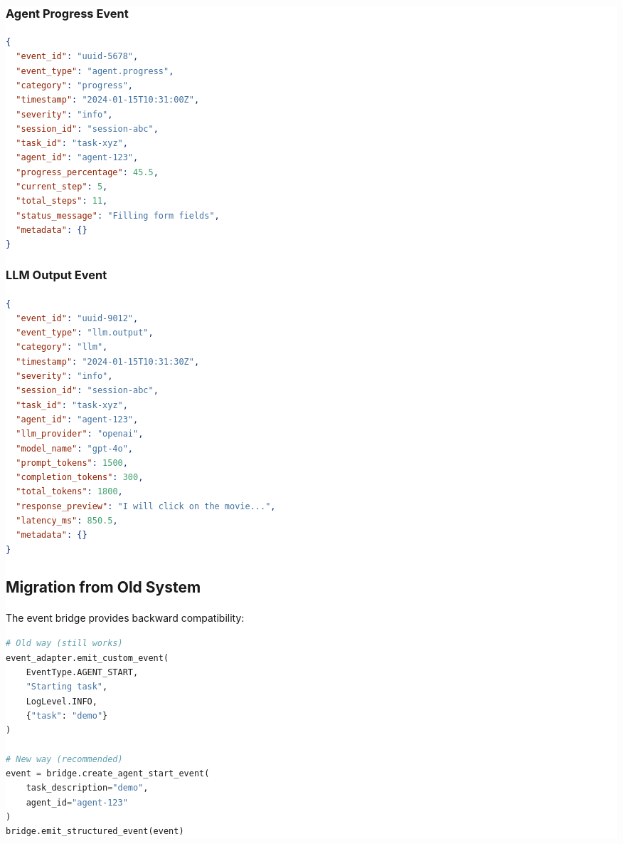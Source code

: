 ### Agent Progress Event

```json
{
  "event_id": "uuid-5678",
  "event_type": "agent.progress",
  "category": "progress",
  "timestamp": "2024-01-15T10:31:00Z",
  "severity": "info",
  "session_id": "session-abc",
  "task_id": "task-xyz",
  "agent_id": "agent-123",
  "progress_percentage": 45.5,
  "current_step": 5,
  "total_steps": 11,
  "status_message": "Filling form fields",
  "metadata": {}
}
```

### LLM Output Event

```json
{
  "event_id": "uuid-9012",
  "event_type": "llm.output",
  "category": "llm",
  "timestamp": "2024-01-15T10:31:30Z",
  "severity": "info",
  "session_id": "session-abc",
  "task_id": "task-xyz",
  "agent_id": "agent-123",
  "llm_provider": "openai",
  "model_name": "gpt-4o",
  "prompt_tokens": 1500,
  "completion_tokens": 300,
  "total_tokens": 1800,
  "response_preview": "I will click on the movie...",
  "latency_ms": 850.5,
  "metadata": {}
}
```

## Migration from Old System

The event bridge provides backward compatibility:

```python
# Old way (still works)
event_adapter.emit_custom_event(
    EventType.AGENT_START,
    "Starting task",
    LogLevel.INFO,
    {"task": "demo"}
)

# New way (recommended)
event = bridge.create_agent_start_event(
    task_description="demo",
    agent_id="agent-123"
)
bridge.emit_structured_event(event)
```

